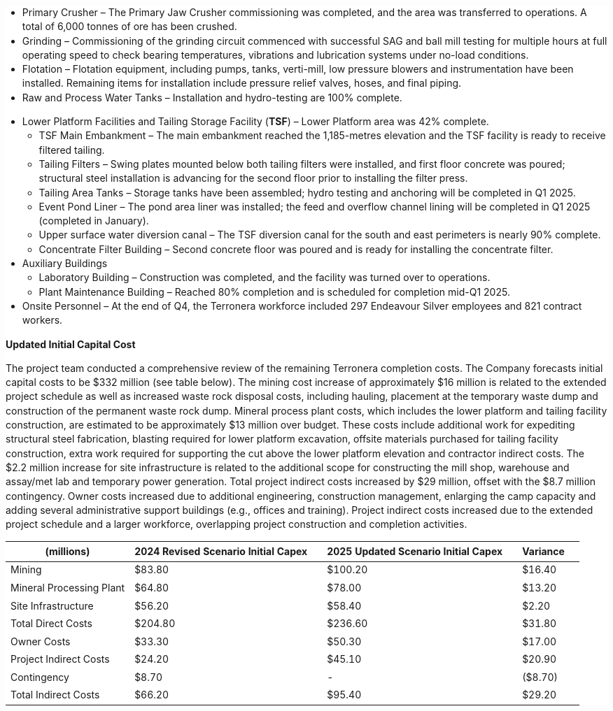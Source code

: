  + Primary Crusher – The Primary Jaw Crusher commissioning was completed, and the area was transferred to operations. A total of 6,000 tonnes of ore has been crushed.
  + Grinding – Commissioning of the grinding circuit commenced with successful SAG and ball mill testing for multiple hours at full operating speed to check bearing temperatures, vibrations and lubrication systems under no-load conditions.
  + Flotation – Flotation equipment, including pumps, tanks, verti-mill, low pressure blowers and instrumentation have been installed. Remaining items for installation include pressure relief valves, hoses, and final piping.
  + Raw and Process Water Tanks – Installation and hydro-testing are 100% complete.
* Lower Platform Facilities and Tailing Storage Facility (**TSF**) – Lower Platform area was 42% complete.
  + TSF Main Embankment – The main embankment reached the 1,185-metres elevation and the TSF facility is ready to receive filtered tailing.
  + Tailing Filters – Swing plates mounted below both tailing filters were installed, and first floor concrete was poured; structural steel installation is advancing for the second floor prior to installing the filter press.
  + Tailing Area Tanks – Storage tanks have been assembled; hydro testing and anchoring will be completed in Q1 2025.
  + Event Pond Liner – The pond area liner was installed; the feed and overflow channel lining will be completed in Q1 2025 (completed in January).
  + Upper surface water diversion canal – The TSF diversion canal for the south and east perimeters is nearly 90% complete.
  + Concentrate Filter Building – Second concrete floor was poured and is ready for installing the concentrate filter.
* Auxiliary Buildings
  + Laboratory Building – Construction was completed, and the facility was turned over to operations.
  + Plant Maintenance Building – Reached 80% completion and is scheduled for completion mid-Q1 2025.
* Onsite Personnel – At the end of Q4, the Terronera workforce included 297 Endeavour Silver employees and 821 contract workers.

**Updated Initial Capital Cost**

The project team conducted a comprehensive review of the remaining Terronera completion costs. The Company forecasts initial capital costs to be $332 million (see table below). The mining cost increase of approximately $16 million is related to the extended project schedule as well as increased waste rock disposal costs, including hauling, placement at the temporary waste dump and construction of the permanent waste rock dump. Mineral process plant costs, which includes the lower platform and tailing facility construction, are estimated to be approximately $13 million over budget. These costs include additional work for expediting structural steel fabrication, blasting required for lower platform excavation, offsite materials purchased for tailing facility construction, extra work required for supporting the cut above the lower platform elevation and contractor indirect costs. The $2.2 million increase for site infrastructure is related to the additional scope for constructing the mill shop, warehouse and assay/met lab and temporary power generation. Total project indirect costs increased by $29 million, offset with the $8.7 million contingency. Owner costs increased due to additional engineering, construction management, enlarging the camp capacity and adding several administrative support buildings (e.g., offices and training). Project indirect costs increased due to the extended project schedule and a larger workforce, overlapping project construction and completion activities.

| (millions) | 2024 Revised Scenario Initial Capex | | 2025 Updated Scenario Initial Capex | | Variance | |
| --- | --- | --- | --- | --- | --- | --- |
| Mining | $83.80 | | $100.20 | | $16.40 | |
| Mineral Processing Plant | $64.80 | | $78.00 | | $13.20 | |
| Site Infrastructure | $56.20 | | $58.40 | | $2.20 | |
| Total Direct Costs | $204.80 | | $236.60 | | $31.80 | |
| Owner Costs | $33.30 | | $50.30 | | $17.00 | |
| Project Indirect Costs | $24.20 | | $45.10 | | $20.90 | |
| Contingency | $8.70 | | - | | ($8.70) | |
| Total Indirect Costs | $66.20 | | $95.40 | | $29.20 | |